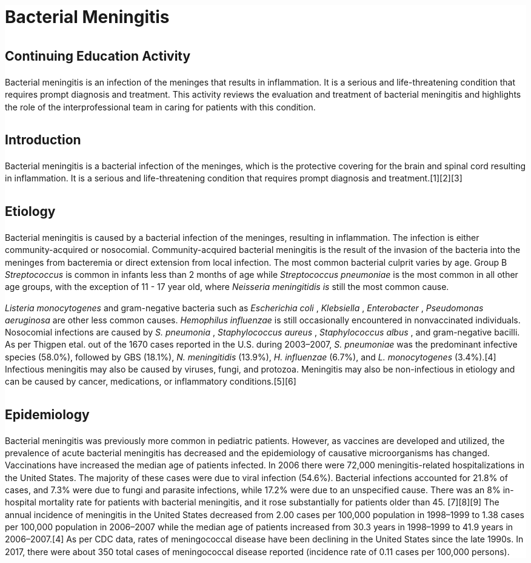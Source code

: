 # Bacterial Meningitis
## Continuing Education Activity

Bacterial meningitis is an infection of the meninges that results in inflammation. It is a serious and life-threatening condition that requires prompt diagnosis and treatment. This activity reviews the evaluation and treatment of bacterial meningitis and highlights the role of the interprofessional team in caring for patients with this condition.

## Introduction

Bacterial meningitis is a bacterial infection of the meninges, which is the protective covering for the brain and spinal cord resulting in inflammation. It is a serious and life-threatening condition that requires prompt diagnosis and treatment.[1][2][3]

## Etiology

Bacterial meningitis is caused by a bacterial infection of the meninges, resulting in inflammation. The infection is either community-acquired or nosocomial. Community-acquired bacterial meningitis is the result of the invasion of the bacteria into the meninges from bacteremia or direct extension from local infection. The most common bacterial culprit varies by age. Group B  _Streptococcus_ is common in infants less than 2 months of age while  _Streptococcus pneumoniae_ is the most common in all other age groups, with the exception of 11 - 17 year old, where  _Neisseria meningitidis is_ still the most common cause. 

_Listeria monocytogenes_ and gram-negative bacteria such as  _Escherichia coli_ ,  _Klebsiella_ , _Enterobacter_ , _Pseudomonas aeruginosa_ are other less common causes.  _Hemophilus influenzae_ is still occasionally encountered in nonvaccinated individuals. Nosocomial infections are caused by  _S. pneumonia_ , _Staphylococcus aureus_ , _Staphylococcus albus_ , and gram-negative bacilli. As per Thigpen etal. out of the 1670 cases reported in the U.S. during 2003–2007,  _S. pneumoniae_ was the predominant infective species (58.0%), followed by GBS (18.1%),  _N. meningitidis_ (13.9%),  _H. influenzae_ (6.7%), and  _L. monocytogenes_ (3.4%).[4] Infectious meningitis may also be caused by viruses, fungi, and protozoa. Meningitis may also be non-infectious in etiology and can be caused by cancer, medications, or inflammatory conditions.[5][6]

## Epidemiology

Bacterial meningitis was previously more common in pediatric patients. However, as vaccines are developed and utilized, the prevalence of acute bacterial meningitis has decreased and the epidemiology of causative microorganisms has changed. Vaccinations have increased the median age of patients infected. In 2006 there were 72,000 meningitis-related hospitalizations in the United States. The majority of these cases were due to viral infection (54.6%). Bacterial infections accounted for 21.8% of cases, and 7.3% were due to fungi and parasite infections, while 17.2% were due to an unspecified cause. There was an 8% in-hospital mortality rate for patients with bacterial meningitis, and it rose substantially for patients older than 45. [7][8][9] The annual incidence of meningitis in the United States decreased from 2.00 cases per 100,000 population in 1998–1999 to 1.38 cases per 100,000 population in 2006–2007 while the median age of patients increased from 30.3 years in 1998–1999 to 41.9 years in 2006–2007.[4] As per CDC data, rates of meningococcal disease have been declining in the United States since the late 1990s. In 2017, there were about 350 total cases of meningococcal disease reported (incidence rate of 0.11 cases per 100,000 persons).
